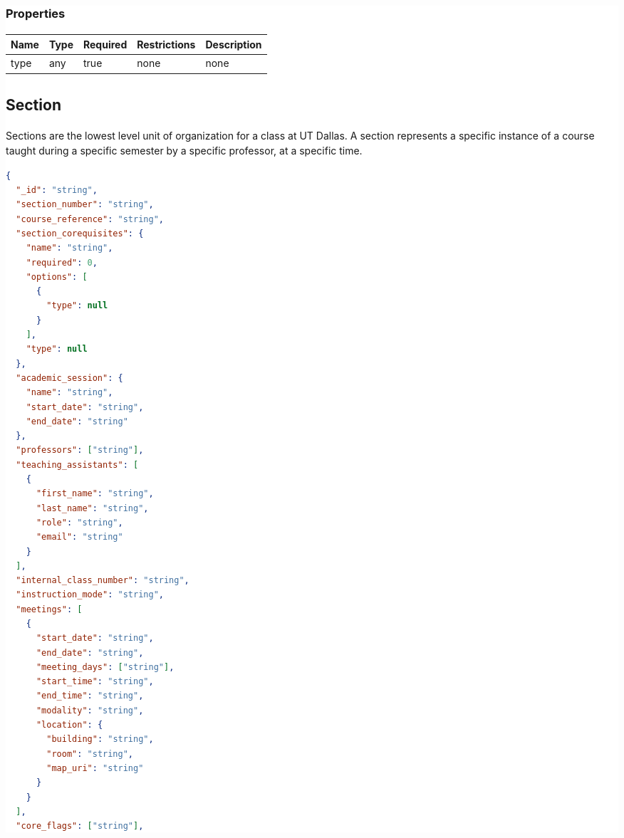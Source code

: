 ### Properties

| Name | Type | Required | Restrictions | Description |
| ---- | ---- | -------- | ------------ | ----------- |
| type | any  | true     | none         | none        |

<a id="schemasection"></a>
<a id="schema_Section"></a>
<a id="tocSsection"></a>
<a id="tocssection"></a>

## Section

Sections are the lowest level unit of organization for a class at UT Dallas. A section represents a specific instance of a course taught during a specific semester by a specific professor, at a specific time.

```json
{
  "_id": "string",
  "section_number": "string",
  "course_reference": "string",
  "section_corequisites": {
    "name": "string",
    "required": 0,
    "options": [
      {
        "type": null
      }
    ],
    "type": null
  },
  "academic_session": {
    "name": "string",
    "start_date": "string",
    "end_date": "string"
  },
  "professors": ["string"],
  "teaching_assistants": [
    {
      "first_name": "string",
      "last_name": "string",
      "role": "string",
      "email": "string"
    }
  ],
  "internal_class_number": "string",
  "instruction_mode": "string",
  "meetings": [
    {
      "start_date": "string",
      "end_date": "string",
      "meeting_days": ["string"],
      "start_time": "string",
      "end_time": "string",
      "modality": "string",
      "location": {
        "building": "string",
        "room": "string",
        "map_uri": "string"
      }
    }
  ],
  "core_flags": ["string"],
```
